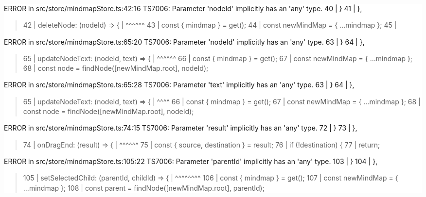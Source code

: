 ERROR in src/store/mindmapStore.ts:42:16
TS7006: Parameter 'nodeId' implicitly has an 'any' type.
    40 |     }
    41 |   },
  > 42 |   deleteNode: (nodeId) => {
       |                ^^^^^^
    43 |     const { mindmap } = get();
    44 |     const newMindMap = { ...mindmap };
    45 |

ERROR in src/store/mindmapStore.ts:65:20
TS7006: Parameter 'nodeId' implicitly has an 'any' type.
    63 |     }
    64 |   },
  > 65 |   updateNodeText: (nodeId, text) => {
       |                    ^^^^^^
    66 |     const { mindmap } = get();
    67 |     const newMindMap = { ...mindmap };
    68 |     const node = findNode([newMindMap.root], nodeId);

ERROR in src/store/mindmapStore.ts:65:28
TS7006: Parameter 'text' implicitly has an 'any' type.
    63 |     }
    64 |   },
  > 65 |   updateNodeText: (nodeId, text) => {
       |                            ^^^^
    66 |     const { mindmap } = get();
    67 |     const newMindMap = { ...mindmap };
    68 |     const node = findNode([newMindMap.root], nodeId);

ERROR in src/store/mindmapStore.ts:74:15
TS7006: Parameter 'result' implicitly has an 'any' type.
    72 |     }
    73 |   },
  > 74 |   onDragEnd: (result) => {
       |               ^^^^^^
    75 |     const { source, destination } = result;
    76 |     if (!destination) {
    77 |       return;

ERROR in src/store/mindmapStore.ts:105:22
TS7006: Parameter 'parentId' implicitly has an 'any' type.
    103 |     }
    104 |   },
  > 105 |   setSelectedChild: (parentId, childId) => {
        |                      ^^^^^^^^
    106 |     const { mindmap } = get();
    107 |     const newMindMap = { ...mindmap };
    108 |     const parent = findNode([newMindMap.root], parentId);
